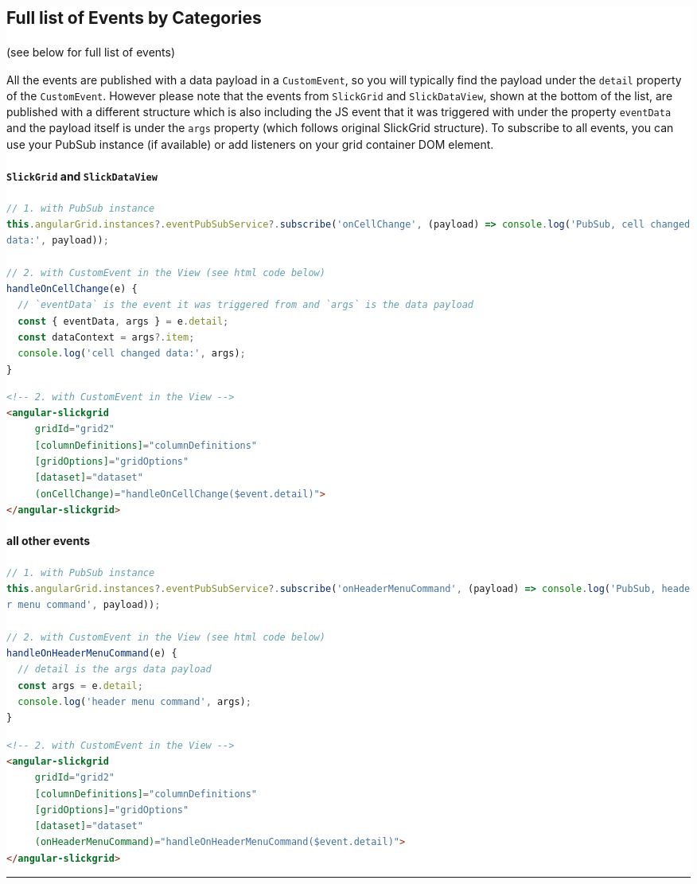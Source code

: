 ## Full list of Events by Categories

(see below for full list of events)

All the events are published with a data payload in a `CustomEvent`, so you will typically find the payload under the `detail` property of the `CustomEvent`. However please note that the events from `SlickGrid` and `SlickDataView`, shown at the bottom of the list, are published with a different structure which is also including the JS event that it was triggered with under the property `eventData` and the payload itself is under the `args` property (which follows original SlickGrid structure). To subscribe to all events, you can use your PubSub instance (if available) or add listeners on your grid container DOM element.

#### `SlickGrid` and `SlickDataView`
```ts
// 1. with PubSub instance
this.angularGrid.instances?.eventPubSubService?.subscribe('onCellChange', (payload) => console.log('PubSub, cell changed data:', payload));

// 2. with CustomEvent in the View (see html code below)
handleOnCellChange(e) {
  // `eventData` is the event it was triggered from and `args` is the data payload
  const { eventData, args } = e.detail;
  const dataContext = args?.item;
  console.log('cell changed data:', args);
}
```
```html
<!-- 2. with CustomEvent in the View -->
<angular-slickgrid
     gridId="grid2"
     [columnDefinitions]="columnDefinitions"
     [gridOptions]="gridOptions"
     [dataset]="dataset"
     (onCellChange)="handleOnCellChange($event.detail)">
</angular-slickgrid>
```

#### all other events
```ts
// 1. with PubSub instance
this.angularGrid.instances?.eventPubSubService?.subscribe('onHeaderMenuCommand', (payload) => console.log('PubSub, header menu command', payload));

// 2. with CustomEvent in the View (see html code below)
handleOnHeaderMenuCommand(e) {
  // detail is the args data payload
  const args = e.detail;
  console.log('header menu command', args);
}
```
```html
<!-- 2. with CustomEvent in the View -->
<angular-slickgrid
     gridId="grid2"
     [columnDefinitions]="columnDefinitions"
     [gridOptions]="gridOptions"
     [dataset]="dataset"
     (onHeaderMenuCommand)="handleOnHeaderMenuCommand($event.detail)">
</angular-slickgrid>
```

---